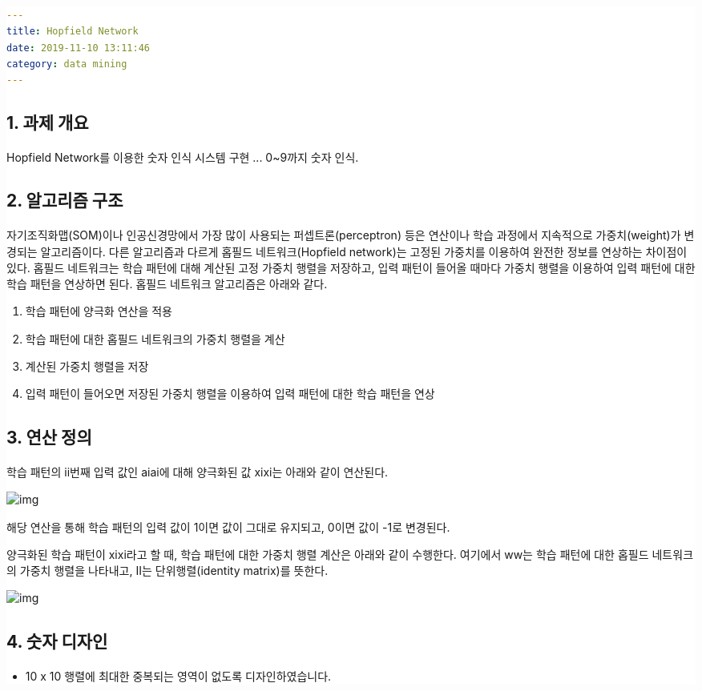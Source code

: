 ```yaml
---
title: Hopfield Network
date: 2019-11-10 13:11:46
category: data mining
---
```


## 1. 과제 개요

 Hopfield Network를 이용한 숫자 인식 시스템 구현 ... 0~9까지 숫자 인식. 



## 2. 알고리즘 구조

자기조직화맵(SOM)이나 인공신경망에서 가장 많이 사용되는 퍼셉트론(perceptron) 등은 연산이나 학습 과정에서 지속적으로 가중치(weight)가 변경되는 알고리즘이다. 다른 알고리즘과 다르게 홉필드 네트워크(Hopfield network)는 고정된 가중치를 이용하여 완전한 정보를 연상하는 차이점이 있다. 홉필드 네트워크는 학습 패턴에 대해 계산된 고정 가중치 행렬을 저장하고, 입력 패턴이 들어올 때마다 가중치 행렬을 이용하여 입력 패턴에 대한 학습 패턴을 연상하면 된다. 홉필드 네트워크 알고리즘은 아래와 같다.



1) 학습 패턴에 양극화 연산을 적용

2) 학습 패턴에 대한 홉필드 네트워크의 가중치 행렬을 계산

3) 계산된 가중치 행렬을 저장

4) 입력 패턴이 들어오면 저장된 가중치 행렬을 이용하여 입력 패턴에 대한 학습 패턴을 연상



## 3. 연산 정의

학습 패턴의 ii번째 입력 값인 aiai에 대해 양극화된 값 xixi는 아래와 같이 연산된다.

![img](https://t1.daumcdn.net/cfile/tistory/244025505692378122)

해당 연산을 통해 학습 패턴의 입력 값이 1이면 값이 그대로 유지되고, 0이면 값이 -1로 변경된다.

양극화된 학습 패턴이 xixi라고 할 때, 학습 패턴에 대한 가중치 행렬 계산은 아래와 같이 수행한다. 여기에서 ww는 학습 패턴에 대한 홉필드 네트워크의 가중치 행렬을 나타내고, II는 단위행렬(identity matrix)를 뜻한다.

![img](https://t1.daumcdn.net/cfile/tistory/2271164256923EFB1E)

## 4. 숫자 디자인

- 10 x 10 행렬에  최대한 중복되는 영역이 없도록 디자인하였습니다.
